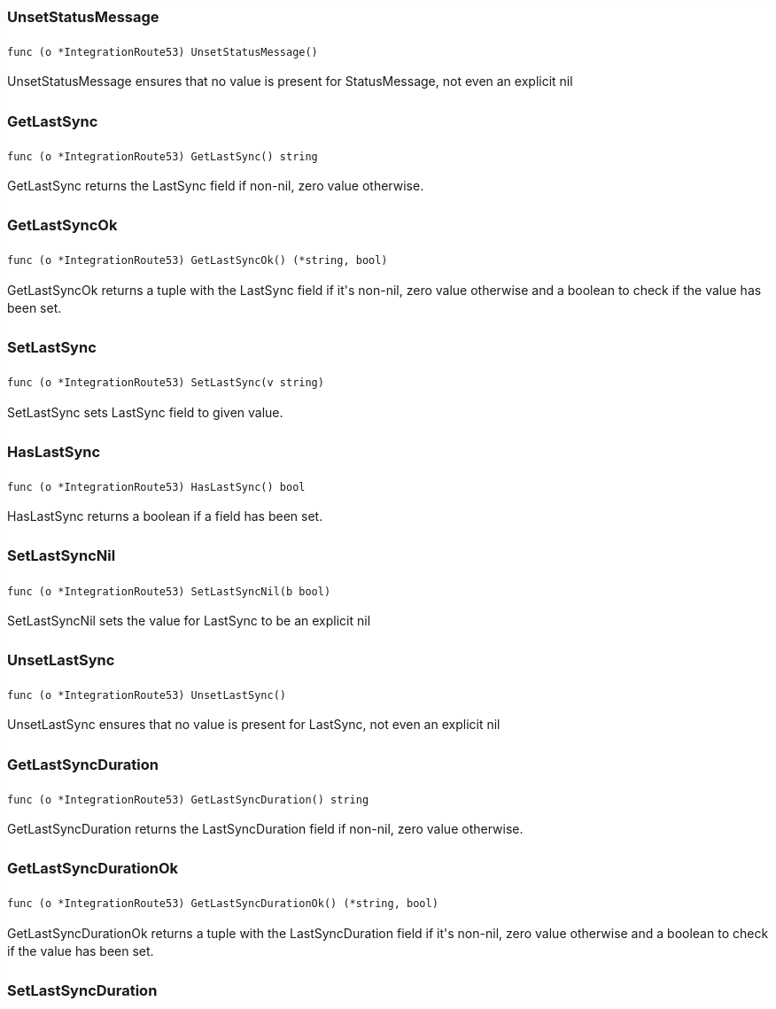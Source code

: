 ### UnsetStatusMessage
`func (o *IntegrationRoute53) UnsetStatusMessage()`

UnsetStatusMessage ensures that no value is present for StatusMessage, not even an explicit nil
### GetLastSync

`func (o *IntegrationRoute53) GetLastSync() string`

GetLastSync returns the LastSync field if non-nil, zero value otherwise.

### GetLastSyncOk

`func (o *IntegrationRoute53) GetLastSyncOk() (*string, bool)`

GetLastSyncOk returns a tuple with the LastSync field if it's non-nil, zero value otherwise
and a boolean to check if the value has been set.

### SetLastSync

`func (o *IntegrationRoute53) SetLastSync(v string)`

SetLastSync sets LastSync field to given value.

### HasLastSync

`func (o *IntegrationRoute53) HasLastSync() bool`

HasLastSync returns a boolean if a field has been set.

### SetLastSyncNil

`func (o *IntegrationRoute53) SetLastSyncNil(b bool)`

 SetLastSyncNil sets the value for LastSync to be an explicit nil

### UnsetLastSync
`func (o *IntegrationRoute53) UnsetLastSync()`

UnsetLastSync ensures that no value is present for LastSync, not even an explicit nil
### GetLastSyncDuration

`func (o *IntegrationRoute53) GetLastSyncDuration() string`

GetLastSyncDuration returns the LastSyncDuration field if non-nil, zero value otherwise.

### GetLastSyncDurationOk

`func (o *IntegrationRoute53) GetLastSyncDurationOk() (*string, bool)`

GetLastSyncDurationOk returns a tuple with the LastSyncDuration field if it's non-nil, zero value otherwise
and a boolean to check if the value has been set.

### SetLastSyncDuration
